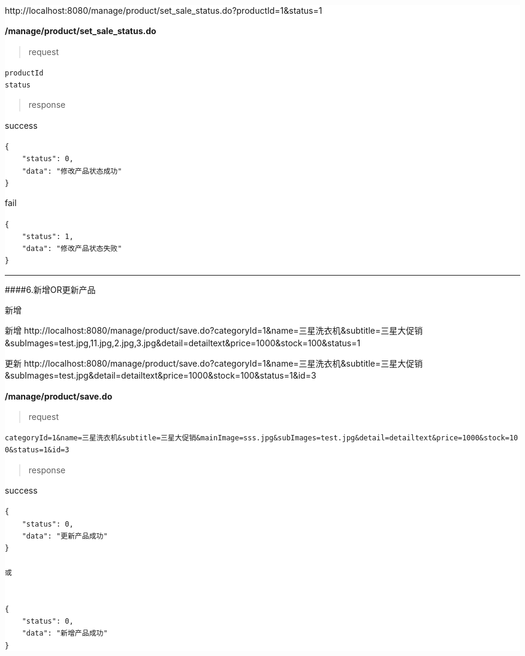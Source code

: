 http://localhost:8080/manage/product/set_sale_status.do?productId=1&status=1

**/manage/product/set_sale_status.do**

> request

```
productId
status
```

> response

success

```
{
    "status": 0,
    "data": "修改产品状态成功"
}
```

fail
```
{
    "status": 1,
    "data": "修改产品状态失败"
}
```

------

####6.新增OR更新产品

新增

新增
http://localhost:8080/manage/product/save.do?categoryId=1&name=三星洗衣机&subtitle=三星大促销&subImages=test.jpg,11.jpg,2.jpg,3.jpg&detail=detailtext&price=1000&stock=100&status=1


更新
http://localhost:8080/manage/product/save.do?categoryId=1&name=三星洗衣机&subtitle=三星大促销&subImages=test.jpg&detail=detailtext&price=1000&stock=100&status=1&id=3


**/manage/product/save.do**

> request

```
categoryId=1&name=三星洗衣机&subtitle=三星大促销&mainImage=sss.jpg&subImages=test.jpg&detail=detailtext&price=1000&stock=100&status=1&id=3
```

> response

success

```
{
    "status": 0,
    "data": "更新产品成功"
}

或


{
    "status": 0,
    "data": "新增产品成功"
}

```
